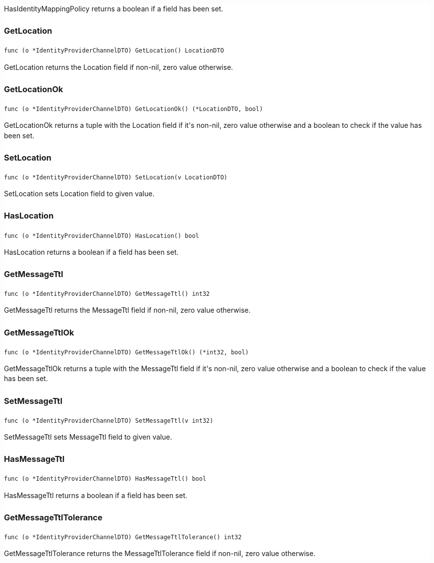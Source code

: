 HasIdentityMappingPolicy returns a boolean if a field has been set.

### GetLocation

`func (o *IdentityProviderChannelDTO) GetLocation() LocationDTO`

GetLocation returns the Location field if non-nil, zero value otherwise.

### GetLocationOk

`func (o *IdentityProviderChannelDTO) GetLocationOk() (*LocationDTO, bool)`

GetLocationOk returns a tuple with the Location field if it's non-nil, zero value otherwise
and a boolean to check if the value has been set.

### SetLocation

`func (o *IdentityProviderChannelDTO) SetLocation(v LocationDTO)`

SetLocation sets Location field to given value.

### HasLocation

`func (o *IdentityProviderChannelDTO) HasLocation() bool`

HasLocation returns a boolean if a field has been set.

### GetMessageTtl

`func (o *IdentityProviderChannelDTO) GetMessageTtl() int32`

GetMessageTtl returns the MessageTtl field if non-nil, zero value otherwise.

### GetMessageTtlOk

`func (o *IdentityProviderChannelDTO) GetMessageTtlOk() (*int32, bool)`

GetMessageTtlOk returns a tuple with the MessageTtl field if it's non-nil, zero value otherwise
and a boolean to check if the value has been set.

### SetMessageTtl

`func (o *IdentityProviderChannelDTO) SetMessageTtl(v int32)`

SetMessageTtl sets MessageTtl field to given value.

### HasMessageTtl

`func (o *IdentityProviderChannelDTO) HasMessageTtl() bool`

HasMessageTtl returns a boolean if a field has been set.

### GetMessageTtlTolerance

`func (o *IdentityProviderChannelDTO) GetMessageTtlTolerance() int32`

GetMessageTtlTolerance returns the MessageTtlTolerance field if non-nil, zero value otherwise.
